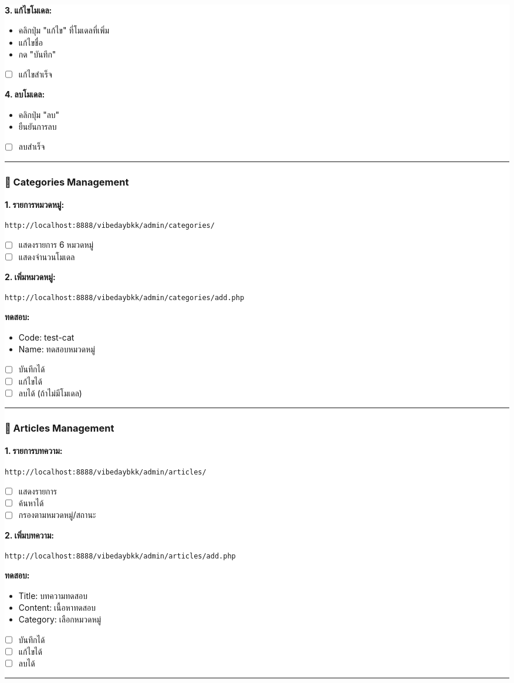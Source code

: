 **3. แก้ไขโมเดล:**
- คลิกปุ่ม "แก้ไข" ที่โมเดลที่เพิ่ม
- แก้ไขชื่อ
- กด "บันทึก"
- [ ] แก้ไขสำเร็จ

**4. ลบโมเดล:**
- คลิกปุ่ม "ลบ"
- ยืนยันการลบ
- [ ] ลบสำเร็จ

---

### 📁 Categories Management

**1. รายการหมวดหมู่:**
```
http://localhost:8888/vibedaybkk/admin/categories/
```
- [ ] แสดงรายการ 6 หมวดหมู่
- [ ] แสดงจำนวนโมเดล

**2. เพิ่มหมวดหมู่:**
```
http://localhost:8888/vibedaybkk/admin/categories/add.php
```
**ทดสอบ:**
- Code: test-cat
- Name: ทดสอบหมวดหมู่
- [ ] บันทึกได้
- [ ] แก้ไขได้
- [ ] ลบได้ (ถ้าไม่มีโมเดล)

---

### 📰 Articles Management

**1. รายการบทความ:**
```
http://localhost:8888/vibedaybkk/admin/articles/
```
- [ ] แสดงรายการ
- [ ] ค้นหาได้
- [ ] กรองตามหมวดหมู่/สถานะ

**2. เพิ่มบทความ:**
```
http://localhost:8888/vibedaybkk/admin/articles/add.php
```
**ทดสอบ:**
- Title: บทความทดสอบ
- Content: เนื้อหาทดสอบ
- Category: เลือกหมวดหมู่
- [ ] บันทึกได้
- [ ] แก้ไขได้
- [ ] ลบได้

---